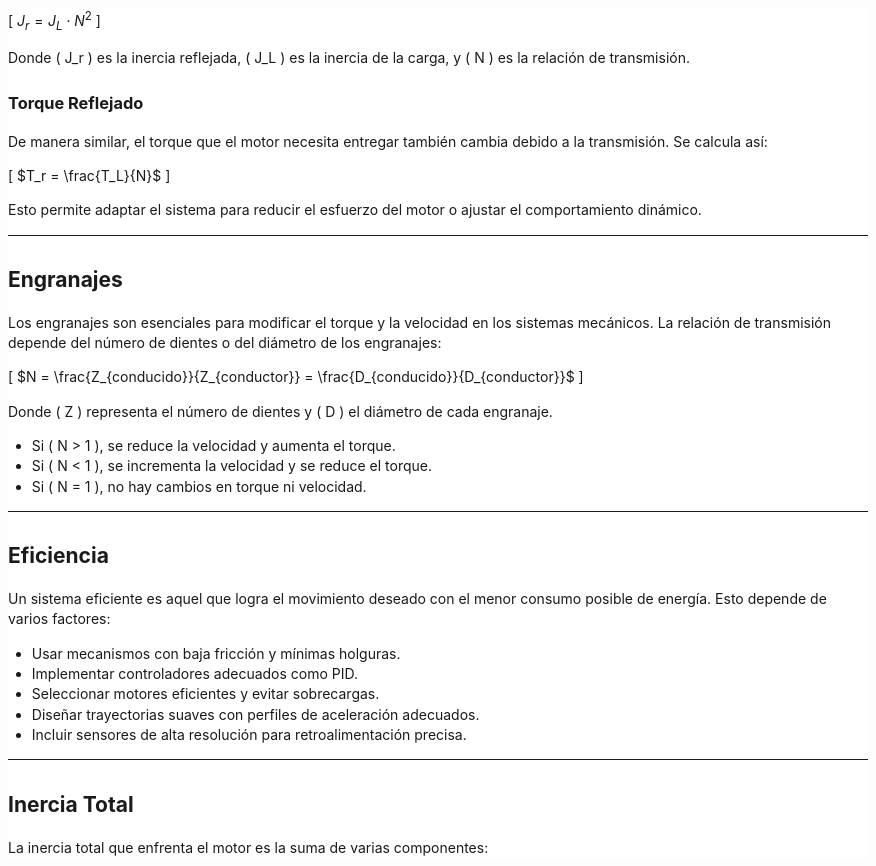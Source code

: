 \[
$J_r = J_L \cdot N^2$
\]

Donde \( J_r \) es la inercia reflejada, \( J_L \) es la inercia de la carga, y \( N \) es la relación de transmisión.

### Torque Reflejado

De manera similar, el torque que el motor necesita entregar también cambia debido a la transmisión. Se calcula así:

\[
$T_r = \frac{T_L}{N}$
\]

Esto permite adaptar el sistema para reducir el esfuerzo del motor o ajustar el comportamiento dinámico.

---

## Engranajes

Los engranajes son esenciales para modificar el torque y la velocidad en los sistemas mecánicos. La relación de transmisión depende del número de dientes o del diámetro de los engranajes:

\[
$N = \frac{Z_{conducido}}{Z_{conductor}} = \frac{D_{conducido}}{D_{conductor}}$
\]

Donde \( Z \) representa el número de dientes y \( D \) el diámetro de cada engranaje.

- Si \( N > 1 \), se reduce la velocidad y aumenta el torque.
- Si \( N < 1 \), se incrementa la velocidad y se reduce el torque.
- Si \( N = 1 \), no hay cambios en torque ni velocidad.

---

## Eficiencia

Un sistema eficiente es aquel que logra el movimiento deseado con el menor consumo posible de energía. Esto depende de varios factores:

- Usar mecanismos con baja fricción y mínimas holguras.
- Implementar controladores adecuados como PID.
- Seleccionar motores eficientes y evitar sobrecargas.
- Diseñar trayectorias suaves con perfiles de aceleración adecuados.
- Incluir sensores de alta resolución para retroalimentación precisa.

---

## Inercia Total

La inercia total que enfrenta el motor es la suma de varias componentes:
